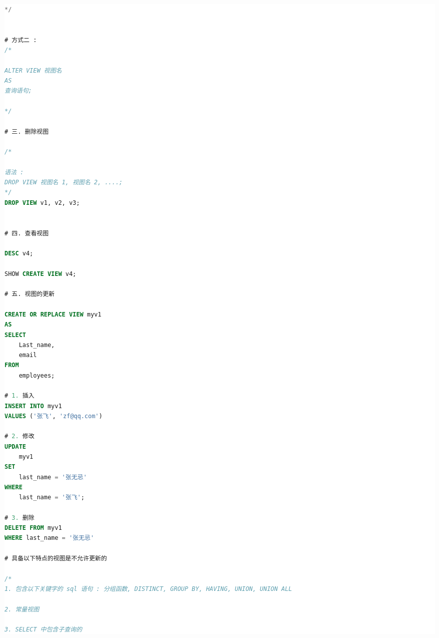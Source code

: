 ```sql
*/	


# 方式二 :
/*

ALTER VIEW 视图名
AS
查询语句;

*/

# 三. 删除视图

/*

语法 :
DROP VIEW 视图名 1, 视图名 2, ....;
*/
DROP VIEW v1, v2, v3;


# 四. 查看视图

DESC v4;

SHOW CREATE VIEW v4;

# 五. 视图的更新

CREATE OR REPLACE VIEW myv1
AS
SELECT
	Last_name,
	email
FROM
	employees;
	
# 1. 插入	
INSERT INTO myv1
VALUES ('张飞', 'zf@qq.com')

# 2. 修改
UPDATE
	myv1
SET
	last_name = '张无忌'
WHERE
	last_name = '张飞';
	
# 3. 删除
DELETE FROM myv1
WHERE last_name = '张无忌'	

# 具备以下特点的视图是不允许更新的

/*
1. 包含以下关键字的 sql 语句 : 分组函数, DISTINCT, GROUP BY, HAVING, UNION, UNION ALL

2. 常量视图

3. SELECT 中包含子查询的

```